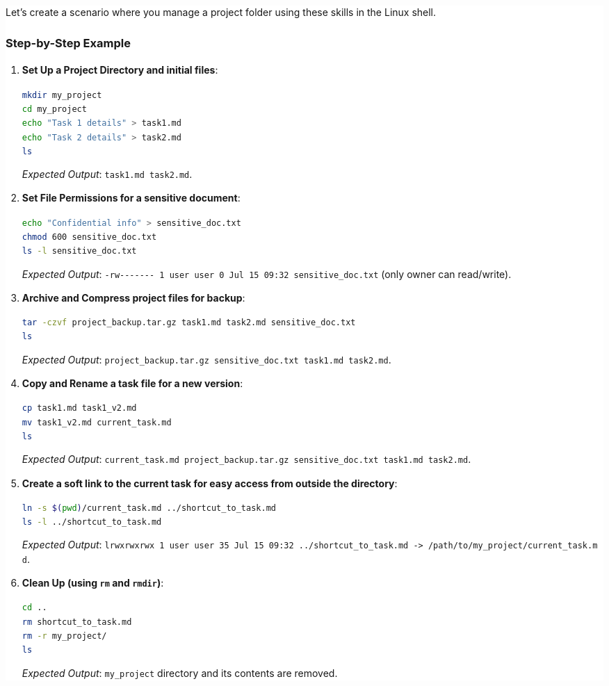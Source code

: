 Let’s create a scenario where you manage a project folder using these skills in the Linux shell.

### Step-by-Step Example

1.  **Set Up a Project Directory and initial files**:
    ```bash
    mkdir my_project
    cd my_project
    echo "Task 1 details" > task1.md
    echo "Task 2 details" > task2.md
    ls
    ```
    *Expected Output*: `task1.md task2.md`.

2.  **Set File Permissions for a sensitive document**:
    ```bash
    echo "Confidential info" > sensitive_doc.txt
    chmod 600 sensitive_doc.txt
    ls -l sensitive_doc.txt
    ```
    *Expected Output*: `-rw------- 1 user user 0 Jul 15 09:32 sensitive_doc.txt` (only owner can read/write).

3.  **Archive and Compress project files for backup**:
    ```bash
    tar -czvf project_backup.tar.gz task1.md task2.md sensitive_doc.txt
    ls
    ```
    *Expected Output*: `project_backup.tar.gz sensitive_doc.txt task1.md task2.md`.

4.  **Copy and Rename a task file for a new version**:
    ```bash
    cp task1.md task1_v2.md
    mv task1_v2.md current_task.md
    ls
    ```
    *Expected Output*: `current_task.md project_backup.tar.gz sensitive_doc.txt task1.md task2.md`.

5.  **Create a soft link to the current task for easy access from outside the directory**:
    ```bash
    ln -s $(pwd)/current_task.md ../shortcut_to_task.md
    ls -l ../shortcut_to_task.md
    ```
    *Expected Output*: `lrwxrwxrwx 1 user user 35 Jul 15 09:32 ../shortcut_to_task.md -> /path/to/my_project/current_task.md`.

6.  **Clean Up (using `rm` and `rmdir`)**:
    ```bash
    cd ..
    rm shortcut_to_task.md
    rm -r my_project/
    ls
    ```
    *Expected Output*: `my_project` directory and its contents are removed.
